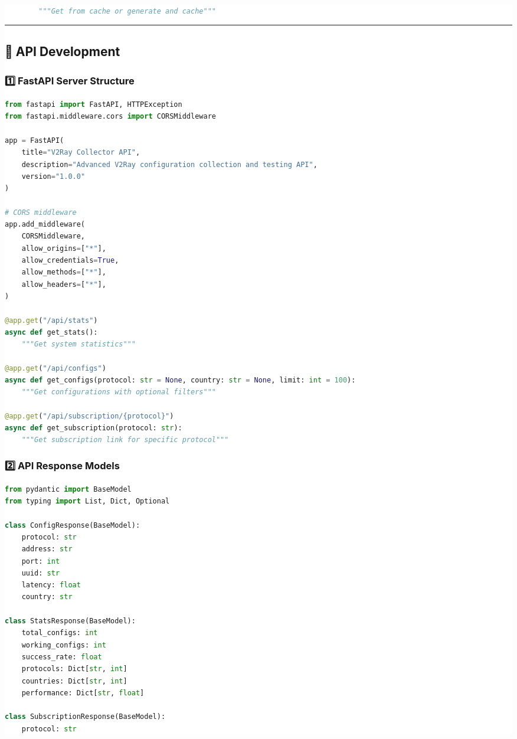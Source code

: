 ```python
        """Get from cache or generate and cache"""
```

---

## 🔌 API Development

### 1️⃣ **FastAPI Server Structure**
```python
from fastapi import FastAPI, HTTPException
from fastapi.middleware.cors import CORSMiddleware

app = FastAPI(
    title="V2Ray Collector API",
    description="Advanced V2Ray configuration collection and testing API",
    version="1.0.0"
)

# CORS middleware
app.add_middleware(
    CORSMiddleware,
    allow_origins=["*"],
    allow_credentials=True,
    allow_methods=["*"],
    allow_headers=["*"],
)

@app.get("/api/stats")
async def get_stats():
    """Get system statistics"""
    
@app.get("/api/configs")
async def get_configs(protocol: str = None, country: str = None, limit: int = 100):
    """Get configurations with optional filters"""
    
@app.get("/api/subscription/{protocol}")
async def get_subscription(protocol: str):
    """Get subscription link for specific protocol"""
```

### 2️⃣ **API Response Models**
```python
from pydantic import BaseModel
from typing import List, Dict, Optional

class ConfigResponse(BaseModel):
    protocol: str
    address: str
    port: int
    uuid: str
    latency: float
    country: str

class StatsResponse(BaseModel):
    total_configs: int
    working_configs: int
    success_rate: float
    protocols: Dict[str, int]
    countries: Dict[str, int]
    performance: Dict[str, float]

class SubscriptionResponse(BaseModel):
    protocol: str
```